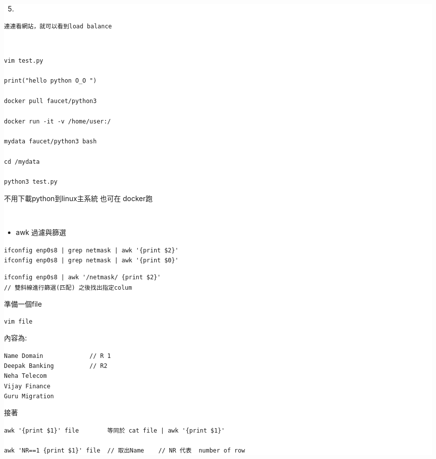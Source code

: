 5. 
```
連連看網站，就可以看到load balance
```
![]()

```
vim test.py

print("hello python O_O ")

docker pull faucet/python3

docker run -it -v /home/user:/

mydata faucet/python3 bash

cd /mydata

python3 test.py
```

不用下載python到linux主系統 也可在 docker跑

![]()

* awk 過濾與篩選
```
ifconfig enp0s8 | grep netmask | awk '{print $2}'
ifconfig enp0s8 | grep netmask | awk '{print $0}'
```
```
ifconfig enp0s8 | awk '/netmask/ {print $2}'     
// 雙斜線進行篩選(匹配) 之後找出指定colum 
```
準備一個file 
```
vim file  
```
內容為:
```
Name Domain             // R 1
Deepak Banking          // R2
Neha Telecom
Vijay Finance
Guru Migration
```

接著
```
awk '{print $1}' file        等同於 cat file | awk '{print $1}'

awk 'NR==1 {print $1}' file  // 取出Name    // NR 代表  number of row
```
